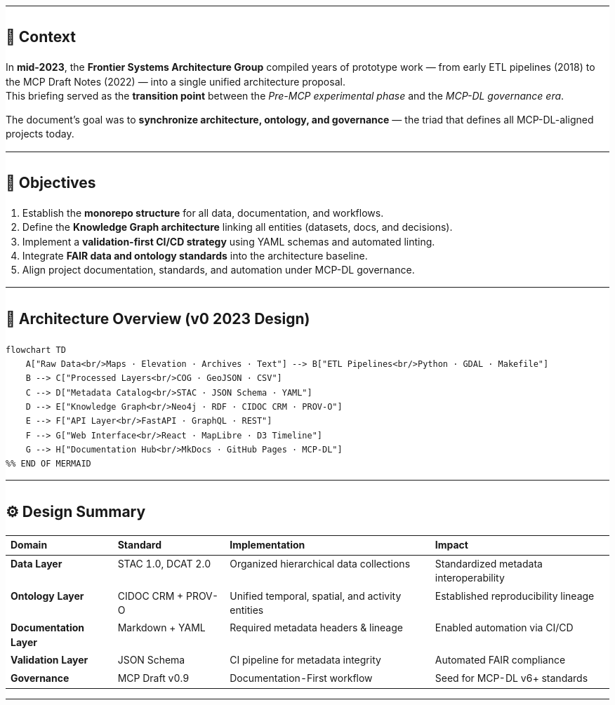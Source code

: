 
---

## 🧭 Context

In **mid-2023**, the **Frontier Systems Architecture Group** compiled years of prototype work — from early ETL pipelines (2018) to the MCP Draft Notes (2022) — into a single unified architecture proposal.  
This briefing served as the **transition point** between the *Pre-MCP experimental phase* and the *MCP-DL governance era*.

The document’s goal was to **synchronize architecture, ontology, and governance** — the triad that defines all MCP-DL-aligned projects today.

---

## 🧱 Objectives

1. Establish the **monorepo structure** for all data, documentation, and workflows.  
2. Define the **Knowledge Graph architecture** linking all entities (datasets, docs, and decisions).  
3. Implement a **validation-first CI/CD strategy** using YAML schemas and automated linting.  
4. Integrate **FAIR data and ontology standards** into the architecture baseline.  
5. Align project documentation, standards, and automation under MCP-DL governance.

---

## 🧩 Architecture Overview (v0 2023 Design)

```mermaid
flowchart TD
    A["Raw Data<br/>Maps · Elevation · Archives · Text"] --> B["ETL Pipelines<br/>Python · GDAL · Makefile"]
    B --> C["Processed Layers<br/>COG · GeoJSON · CSV"]
    C --> D["Metadata Catalog<br/>STAC · JSON Schema · YAML"]
    D --> E["Knowledge Graph<br/>Neo4j · RDF · CIDOC CRM · PROV-O"]
    E --> F["API Layer<br/>FastAPI · GraphQL · REST"]
    F --> G["Web Interface<br/>React · MapLibre · D3 Timeline"]
    G --> H["Documentation Hub<br/>MkDocs · GitHub Pages · MCP-DL"]
%% END OF MERMAID
```

---

## ⚙️ Design Summary

| Domain | Standard | Implementation | Impact |
| :-- | :-- | :-- | :-- |
| **Data Layer** | STAC 1.0, DCAT 2.0 | Organized hierarchical data collections | Standardized metadata interoperability |
| **Ontology Layer** | CIDOC CRM + PROV-O | Unified temporal, spatial, and activity entities | Established reproducibility lineage |
| **Documentation Layer** | Markdown + YAML | Required metadata headers & lineage | Enabled automation via CI/CD |
| **Validation Layer** | JSON Schema | CI pipeline for metadata integrity | Automated FAIR compliance |
| **Governance** | MCP Draft v0.9 | Documentation-First workflow | Seed for MCP-DL v6+ standards |

---